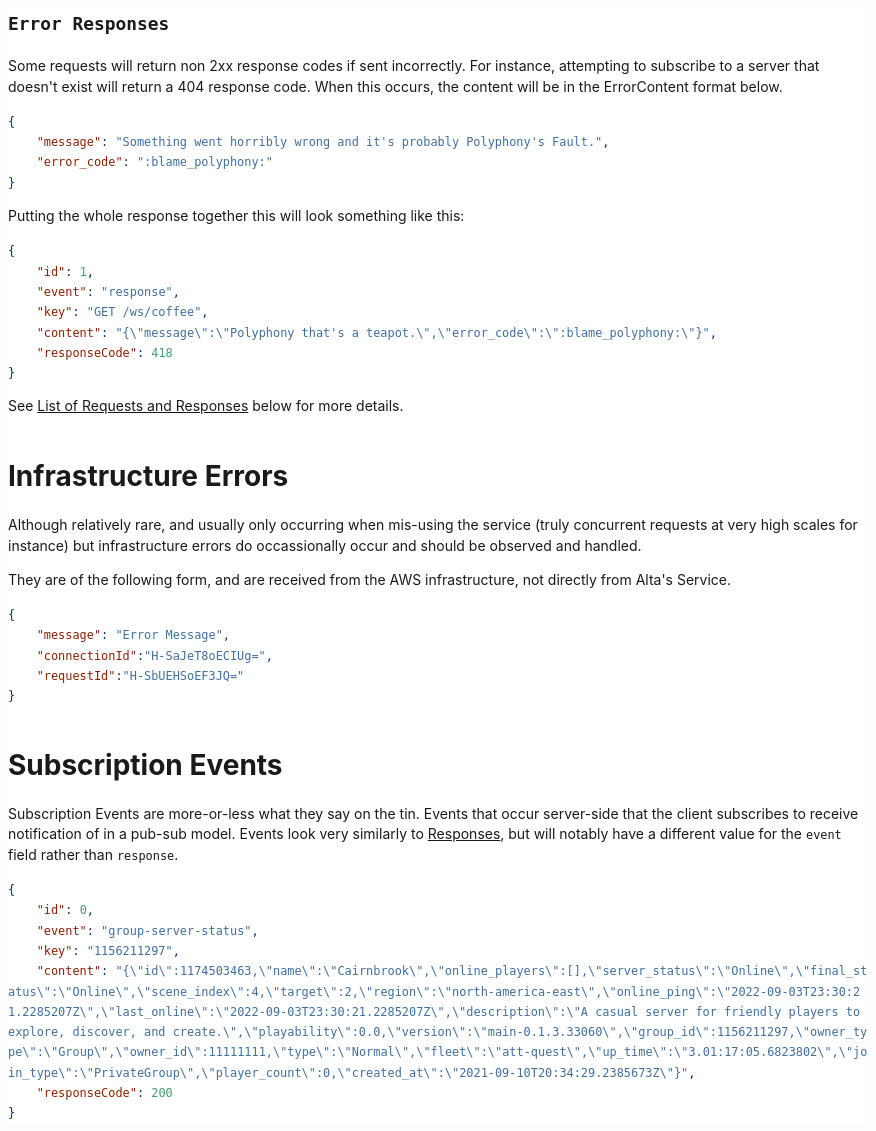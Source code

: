 `Error Responses`
-----------------

Some requests will return non 2xx response codes if sent incorrectly.  For instance, attempting to subscribe to a server that doesn't exist will return a 404 response code.  When this occurs, the content will be in the ErrorContent format below.

```json
{
    "message": "Something went horribly wrong and it's probably Polyphony's Fault.",
    "error_code": ":blame_polyphony:"
}
```

Putting the whole response together this will look something like this:

```json
{
    "id": 1,
    "event": "response",
    "key": "GET /ws/coffee",
    "content": "{\"message\":\"Polyphony that's a teapot.\",\"error_code\":\":blame_polyphony:\"}",
    "responseCode": 418
}
```

See [List of Requests and Responses](#list-of-requests-and-responses) below for more details.

**Infrastructure Errors**
=========================

Although relatively rare, and usually only occurring when mis-using the service (truly concurrent requests at very high scales for instance) but infrastructure errors do occassionally occur and should be observed and handled.

They are of the following form, and are received from the AWS infrastructure, not directly from Alta's Service.

```json
{
    "message": "Error Message",
    "connectionId":"H-SaJeT8oECIUg=",
    "requestId":"H-SbUEHSoEF3JQ="
}
```

**Subscription Events**
=======================

Subscription Events are more-or-less what they say on the tin.  Events that occur server-side that the client subscribes to receive notification of in a pub-sub model.  Events look very similarly to [Responses](#responses), but will notably have a different value for the `event` field rather than `response`.

```json
{
    "id": 0,
    "event": "group-server-status",
    "key": "1156211297",
    "content": "{\"id\":1174503463,\"name\":\"Cairnbrook\",\"online_players\":[],\"server_status\":\"Online\",\"final_status\":\"Online\",\"scene_index\":4,\"target\":2,\"region\":\"north-america-east\",\"online_ping\":\"2022-09-03T23:30:21.2285207Z\",\"last_online\":\"2022-09-03T23:30:21.2285207Z\",\"description\":\"A casual server for friendly players to explore, discover, and create.\",\"playability\":0.0,\"version\":\"main-0.1.3.33060\",\"group_id\":1156211297,\"owner_type\":\"Group\",\"owner_id\":11111111,\"type\":\"Normal\",\"fleet\":\"att-quest\",\"up_time\":\"3.01:17:05.6823802\",\"join_type\":\"PrivateGroup\",\"player_count\":0,\"created_at\":\"2021-09-10T20:34:29.2385673Z\"}",
    "responseCode": 200
}
```

